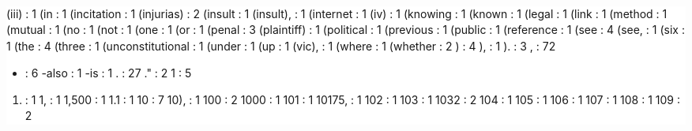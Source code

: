 (iii) : 1
(in : 1
(incitation : 1
(injurias) : 2
(insult : 1
(insult), : 1
(internet : 1
(iv) : 1
(knowing : 1
(known : 1
(legal : 1
(link : 1
(method : 1
(mutual : 1
(no : 1
(not : 1
(one : 1
(or : 1
(penal : 3
(plaintiff) : 1
(political : 1
(previous : 1
(public : 1
(reference : 1
(see : 4
(see, : 1
(six : 1
(the : 4
(three : 1
(unconstitutional : 1
(under : 1
(up : 1
(vic), : 1
(where : 1
(whether : 2
) : 4
), : 1
). : 3
, : 72
- : 6
-also : 1
-is : 1
. : 27
." : 2
1 : 5
1) : 1
1, : 1
1,500 : 1
1.1 : 1
10 : 7
10), : 1
100 : 2
1000 : 1
101 : 1
10175, : 1
102 : 1
103 : 1
1032 : 2
104 : 1
105 : 1
106 : 1
107 : 1
108 : 1
109 : 2